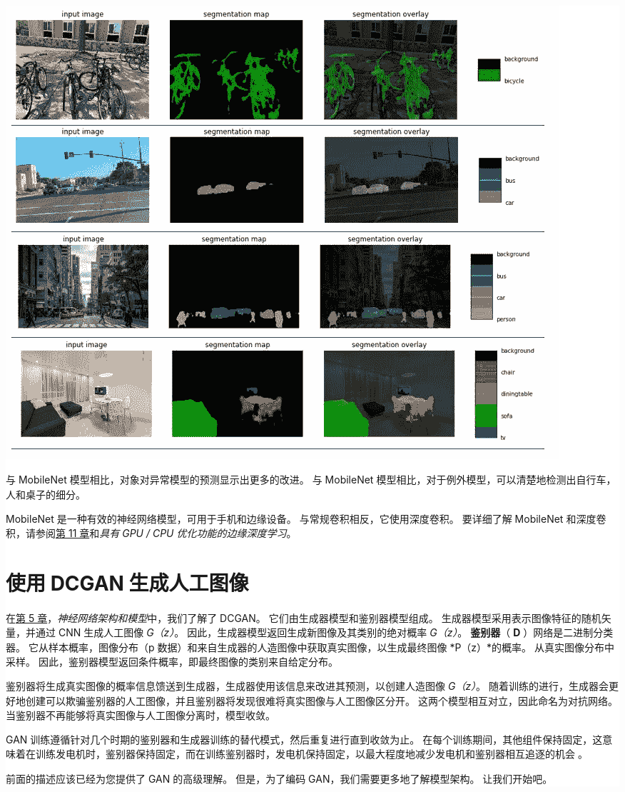 ![](img/1d15ab4f-f436-4acb-9180-9ae786a260cb.png)

与 MobileNet 模型相比，对象对异常模型的预测显示出更多的改进。 与 MobileNet 模型相比，对于例外模型，可以清楚地检测出自行车，人和桌子的细分。

MobileNet 是一种有效的神经网络模型，可用于手机和边缘设备。 与常规卷积相反，它使用深度卷积。 要详细了解 MobileNet 和深度卷积，请参阅[第 11 章](../Text/11.html)和*具有 GPU / CPU 优化功能的边缘深度学习*。

# 使用 DCGAN 生成人工图像

在[第 5 章](../Text/5.html)，*神经网络架构和模型*中，我们了解了 DCGAN。 它们由生成器模型和鉴别器模型组成。 生成器模型采用表示图像特征的随机矢量，并通过 CNN 生成人工图像 *G（z）*。 因此，生成器模型返回生成新图像及其类别的绝对概率 *G（z）*。 **鉴别器**（ **D** ）网络是二进制分类器。 它从样本概率，图像分布（p 数据）和来自生成器的人造图像中获取真实图像，以生成最终图像 *P（z）*的概率。 从真实图像分布中采样。 因此，鉴别器模型返回条件概率，即最终图像的类别来自给定分布。

鉴别器将生成真实图像的概率信息馈送到生成器，生成器使用该信息来改进其预测，以创建人造图像 *G（z）*。 随着训练的进行，生成器会更好地创建可以欺骗鉴别器的人工图像，并且鉴别器将发现很难将真实图像与人工图像区分开。 这两个模型相互对立，因此命名为对抗网络。 当鉴别器不再能够将真实图像与人工图像分离时，模型收敛。

GAN 训练遵循针对几个时期的鉴别器和生成器训练的替代模式，然后重复进行直到收敛为止。 在每个训练期间，其他组件保持固定，这意味着在训练发电机时，鉴别器保持固定，而在训练鉴别器时，发电机保持固定，以最大程度地减少发电机和鉴别器相互追逐的机会 。

前面的描述应该已经为您提供了 GAN 的高级理解。 但是，为了编码 GAN，我们需要更多地了解模型架构。 让我们开始吧。
